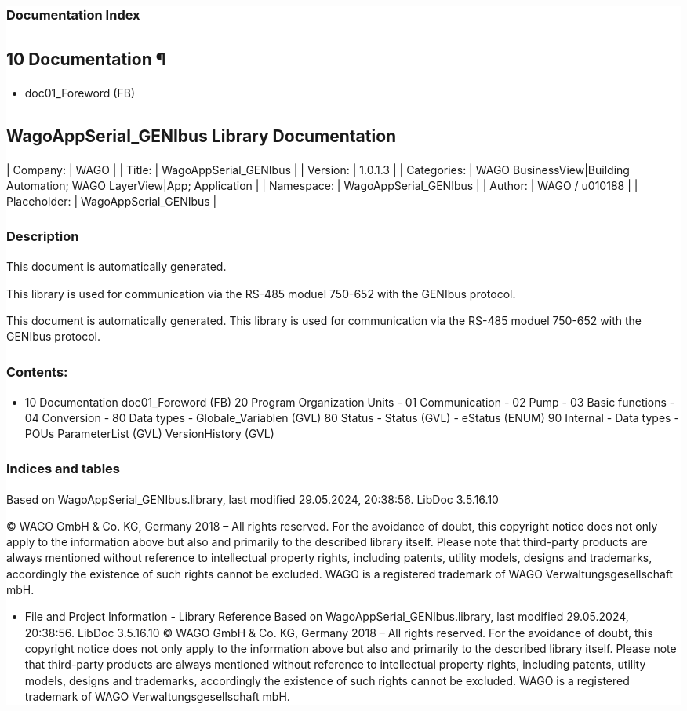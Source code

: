 ### Documentation Index


## 10 Documentation ¶


- doc01_Foreword (FB)

## WagoAppSerial_GENIbus Library Documentation


| Company: | WAGO |
| Title: | WagoAppSerial_GENIbus |
| Version: | 1.0.1.3 |
| Categories: | WAGO BusinessView\|Building Automation; WAGO LayerView\|App; Application |
| Namespace: | WagoAppSerial_GENIbus |
| Author: | WAGO / u010188 |
| Placeholder: | WagoAppSerial_GENIbus |

### Description


This document is automatically generated.

This library is used for communication via the RS-485 moduel 750-652 with the GENIbus protocol.

This document is automatically generated. This library is used for communication via the RS-485 moduel 750-652 with the GENIbus protocol.

### Contents:


- 10 Documentation doc01_Foreword (FB) 20 Program Organization Units - 01 Communication - 02 Pump - 03 Basic functions - 04 Conversion - 80 Data types - Globale_Variablen (GVL) 80 Status - Status (GVL) - eStatus (ENUM) 90 Internal - Data types - POUs ParameterList (GVL) VersionHistory (GVL)

### Indices and tables


Based on WagoAppSerial_GENIbus.library, last modified 29.05.2024, 20:38:56. LibDoc 3.5.16.10

© WAGO GmbH & Co. KG, Germany 2018 – All rights reserved. For the avoidance of doubt, this copyright notice does not only apply to the information above but also and primarily to the described library itself. Please note that third-party products are always mentioned without reference to intellectual property rights, including patents, utility models, designs and trademarks, accordingly the existence of such rights cannot be excluded. WAGO is a registered trademark of WAGO Verwaltungsgesellschaft mbH.

- File and Project Information - Library Reference Based on WagoAppSerial_GENIbus.library, last modified 29.05.2024, 20:38:56. LibDoc 3.5.16.10 © WAGO GmbH & Co. KG, Germany 2018 – All rights reserved. For the avoidance of doubt, this copyright notice does not only apply to the information above but also and primarily to the described library itself. Please note that third-party products are always mentioned without reference to intellectual property rights, including patents, utility models, designs and trademarks, accordingly the existence of such rights cannot be excluded. WAGO is a registered trademark of WAGO Verwaltungsgesellschaft mbH.
